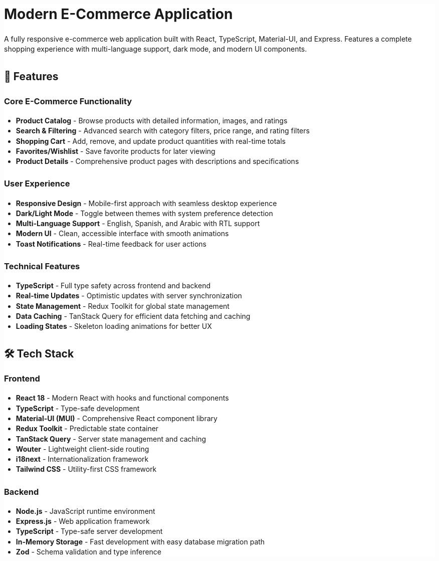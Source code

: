 # Modern E-Commerce Application

A fully responsive e-commerce web application built with React, TypeScript, Material-UI, and Express. Features a complete shopping experience with multi-language support, dark mode, and modern UI components.

## 🌟 Features

### Core E-Commerce Functionality
- **Product Catalog** - Browse products with detailed information, images, and ratings
- **Search & Filtering** - Advanced search with category filters, price range, and rating filters
- **Shopping Cart** - Add, remove, and update product quantities with real-time totals
- **Favorites/Wishlist** - Save favorite products for later viewing
- **Product Details** - Comprehensive product pages with descriptions and specifications

### User Experience
- **Responsive Design** - Mobile-first approach with seamless desktop experience
- **Dark/Light Mode** - Toggle between themes with system preference detection
- **Multi-Language Support** - English, Spanish, and Arabic with RTL support
- **Modern UI** - Clean, accessible interface with smooth animations
- **Toast Notifications** - Real-time feedback for user actions

### Technical Features
- **TypeScript** - Full type safety across frontend and backend
- **Real-time Updates** - Optimistic updates with server synchronization
- **State Management** - Redux Toolkit for global state management
- **Data Caching** - TanStack Query for efficient data fetching and caching
- **Loading States** - Skeleton loading animations for better UX

## 🛠 Tech Stack

### Frontend
- **React 18** - Modern React with hooks and functional components
- **TypeScript** - Type-safe development
- **Material-UI (MUI)** - Comprehensive React component library
- **Redux Toolkit** - Predictable state container
- **TanStack Query** - Server state management and caching
- **Wouter** - Lightweight client-side routing
- **i18next** - Internationalization framework
- **Tailwind CSS** - Utility-first CSS framework

### Backend
- **Node.js** - JavaScript runtime environment
- **Express.js** - Web application framework
- **TypeScript** - Type-safe server development
- **In-Memory Storage** - Fast development with easy database migration path
- **Zod** - Schema validation and type inference
